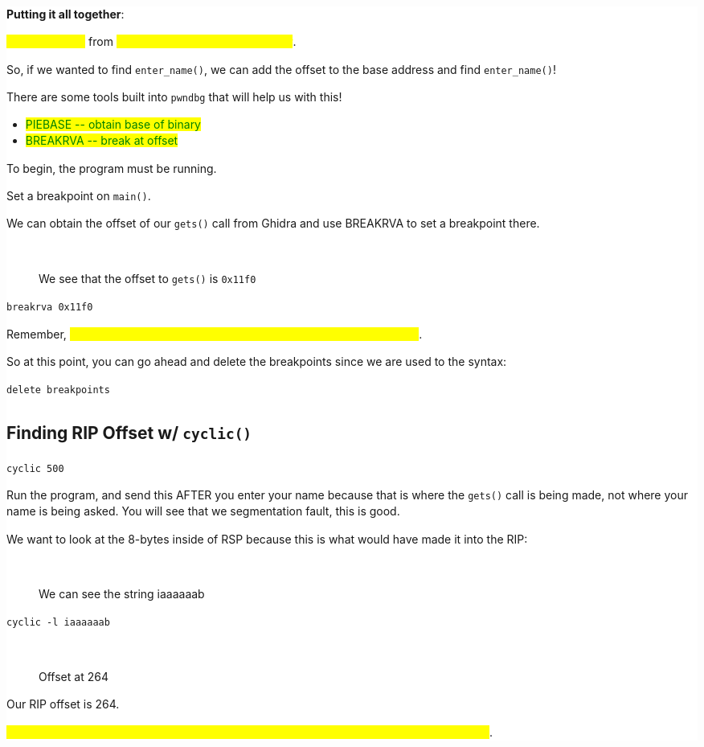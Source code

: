 **Putting it all together**:

<mark style="color:yellow;">Subtract offset</mark> from <mark style="color:yellow;">leaked value = base of the binary</mark>.

So, if we wanted to find `enter_name()`, we can add the offset to the base address and find `enter_name()`!

There are some tools built into `pwndbg` that will help us with this!

* <mark style="color:green;">PIEBASE -- obtain base of binary</mark>
* <mark style="color:green;">BREAKRVA -- break at offset</mark>

To begin, the program must be running.&#x20;

Set a breakpoint on `main()`.

We can obtain the offset of our `gets()` call from Ghidra and use BREAKRVA to set a breakpoint there.

<figure><img src="../.gitbook/assets/image (130).png" alt=""><figcaption><p>We see that the offset to <code>gets()</code> is <code>0x11f0</code></p></figcaption></figure>

```
breakrva 0x11f0
```

Remember, <mark style="color:yellow;">only the base address will change with PIE enabled, not the offset</mark>.

So at this point, you can go ahead and delete the breakpoints since we are used to the syntax:

```
delete breakpoints
```

## Finding RIP Offset w/ `cyclic()`

```
cyclic 500
```

Run the program, and send this AFTER you enter your name because that is where the `gets()` call is being made, not where your name is being asked. You will see that we segmentation fault, this is good.

We want to look at the 8-bytes inside of RSP because this is what would have made it into the RIP:

<figure><img src="../.gitbook/assets/image (131).png" alt=""><figcaption><p>We can see the string iaaaaaab</p></figcaption></figure>

```
cyclic -l iaaaaaab
```

<figure><img src="../.gitbook/assets/image (132).png" alt=""><figcaption><p>Offset at 264</p></figcaption></figure>

Our RIP offset is 264.

<mark style="color:yellow;">So this means that we will need 264-bytes before we begin to overwrite the return address</mark>.
